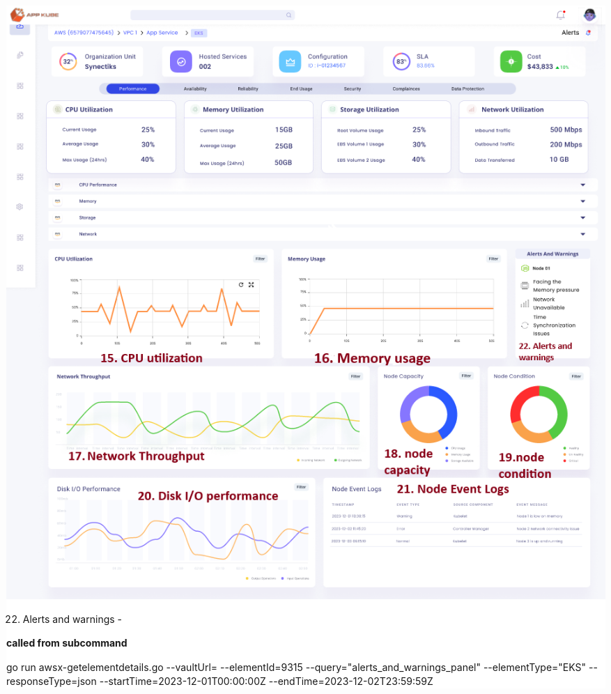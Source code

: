 ![Alt text](eks-screen-6.png)

22. Alerts and warnings - 

**called from subcommand**

go run awsx-getelementdetails.go  --vaultUrl=<afreenXXXXXXX1309> --elementId=9315 --query="alerts_and_warnings_panel" --elementType="EKS" --responseType=json --startTime=2023-12-01T00:00:00Z --endTime=2023-12-02T23:59:59Z
